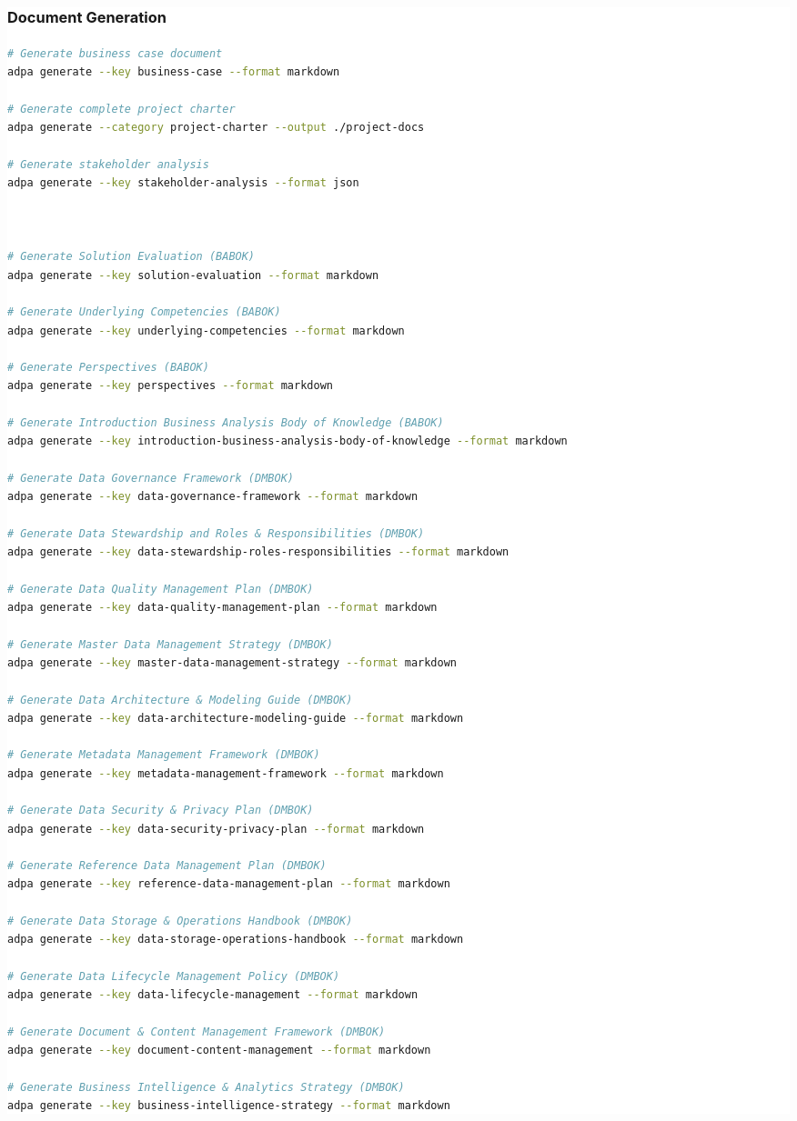 ### **Document Generation**
```bash
# Generate business case document
adpa generate --key business-case --format markdown

# Generate complete project charter
adpa generate --category project-charter --output ./project-docs

# Generate stakeholder analysis
adpa generate --key stakeholder-analysis --format json



# Generate Solution Evaluation (BABOK)
adpa generate --key solution-evaluation --format markdown

# Generate Underlying Competencies (BABOK)
adpa generate --key underlying-competencies --format markdown

# Generate Perspectives (BABOK)
adpa generate --key perspectives --format markdown

# Generate Introduction Business Analysis Body of Knowledge (BABOK)
adpa generate --key introduction-business-analysis-body-of-knowledge --format markdown

# Generate Data Governance Framework (DMBOK)
adpa generate --key data-governance-framework --format markdown

# Generate Data Stewardship and Roles & Responsibilities (DMBOK)
adpa generate --key data-stewardship-roles-responsibilities --format markdown

# Generate Data Quality Management Plan (DMBOK)
adpa generate --key data-quality-management-plan --format markdown

# Generate Master Data Management Strategy (DMBOK)
adpa generate --key master-data-management-strategy --format markdown

# Generate Data Architecture & Modeling Guide (DMBOK)
adpa generate --key data-architecture-modeling-guide --format markdown

# Generate Metadata Management Framework (DMBOK)
adpa generate --key metadata-management-framework --format markdown

# Generate Data Security & Privacy Plan (DMBOK)
adpa generate --key data-security-privacy-plan --format markdown

# Generate Reference Data Management Plan (DMBOK)
adpa generate --key reference-data-management-plan --format markdown

# Generate Data Storage & Operations Handbook (DMBOK)
adpa generate --key data-storage-operations-handbook --format markdown

# Generate Data Lifecycle Management Policy (DMBOK)
adpa generate --key data-lifecycle-management --format markdown

# Generate Document & Content Management Framework (DMBOK)
adpa generate --key document-content-management --format markdown

# Generate Business Intelligence & Analytics Strategy (DMBOK)
adpa generate --key business-intelligence-strategy --format markdown
```
